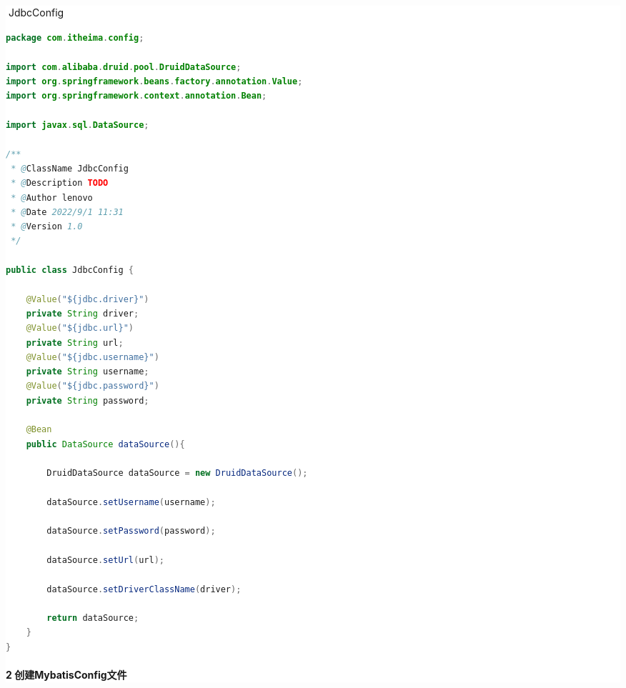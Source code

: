 ​	JdbcConfig

```java
package com.itheima.config;

import com.alibaba.druid.pool.DruidDataSource;
import org.springframework.beans.factory.annotation.Value;
import org.springframework.context.annotation.Bean;

import javax.sql.DataSource;

/**
 * @ClassName JdbcConfig
 * @Description TODO
 * @Author lenovo
 * @Date 2022/9/1 11:31
 * @Version 1.0
 */

public class JdbcConfig {
    
    @Value("${jdbc.driver}")
    private String driver;
    @Value("${jdbc.url}")
    private String url;
    @Value("${jdbc.username}")
    private String username;    
    @Value("${jdbc.password}")
    private String password;
    
    @Bean
    public DataSource dataSource(){
    
        DruidDataSource dataSource = new DruidDataSource();
        
        dataSource.setUsername(username);

        dataSource.setPassword(password);

        dataSource.setUrl(url);

        dataSource.setDriverClassName(driver);
        
        return dataSource;
    }
}

```



#### 2 创建MybatisConfig文件
